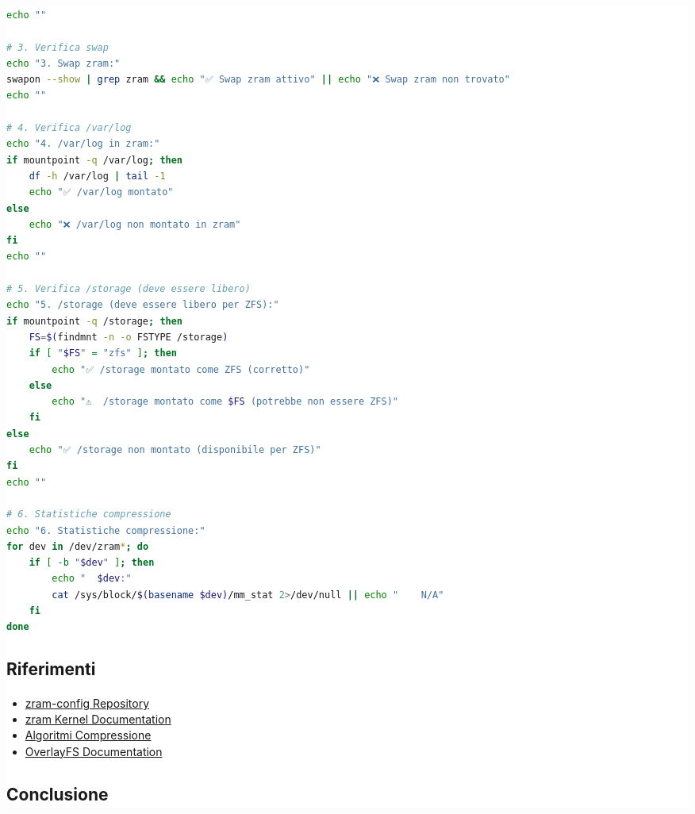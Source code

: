 ```bash
echo ""

# 3. Verifica swap
echo "3. Swap zram:"
swapon --show | grep zram && echo "✅ Swap zram attivo" || echo "❌ Swap zram non trovato"
echo ""

# 4. Verifica /var/log
echo "4. /var/log in zram:"
if mountpoint -q /var/log; then
    df -h /var/log | tail -1
    echo "✅ /var/log montato"
else
    echo "❌ /var/log non montato in zram"
fi
echo ""

# 5. Verifica /storage (deve essere libero)
echo "5. /storage (deve essere libero per ZFS):"
if mountpoint -q /storage; then
    FS=$(findmnt -n -o FSTYPE /storage)
    if [ "$FS" = "zfs" ]; then
        echo "✅ /storage montato come ZFS (corretto)"
    else
        echo "⚠️  /storage montato come $FS (potrebbe non essere ZFS)"
    fi
else
    echo "✅ /storage non montato (disponibile per ZFS)"
fi
echo ""

# 6. Statistiche compressione
echo "6. Statistiche compressione:"
for dev in /dev/zram*; do
    if [ -b "$dev" ]; then
        echo "  $dev:"
        cat /sys/block/$(basename $dev)/mm_stat 2>/dev/null || echo "    N/A"
    fi
done
```

## Riferimenti

- [zram-config Repository](https://github.com/ecdye/zram-config)
- [zram Kernel Documentation](https://www.kernel.org/doc/Documentation/blockdev/zram.txt)
- [Algoritmi Compressione](https://github.com/facebook/zstd#benchmarks)
- [OverlayFS Documentation](https://www.kernel.org/doc/Documentation/filesystems/overlayfs.txt)

## Conclusione
